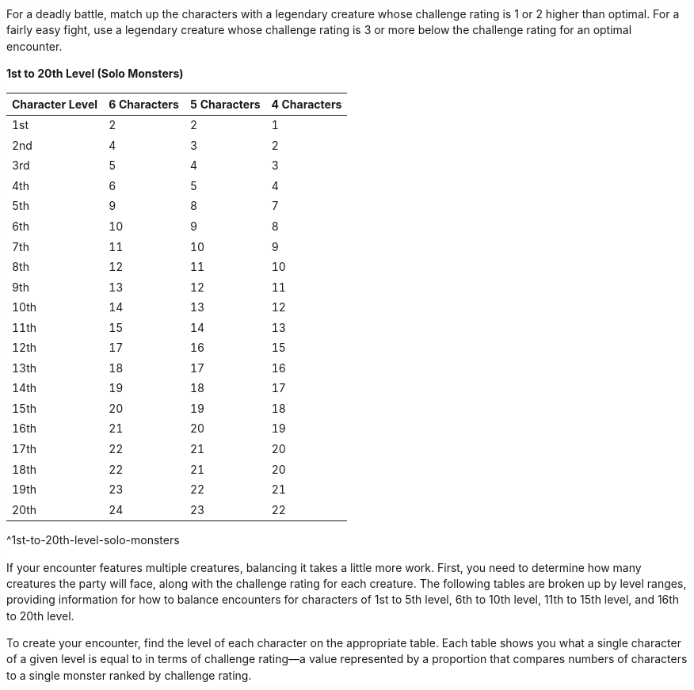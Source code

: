 For a deadly battle, match up the characters with a legendary creature whose challenge rating is 1 or 2 higher than optimal. For a fairly easy fight, use a legendary creature whose challenge rating is 3 or more below the challenge rating for an optimal encounter.

**1st to 20th Level (Solo Monsters)**

| Character Level | 6 Characters | 5 Characters | 4 Characters |
|-----------------|--------------|--------------|--------------|
| 1st | 2 | 2 | 1 |
| 2nd | 4 | 3 | 2 |
| 3rd | 5 | 4 | 3 |
| 4th | 6 | 5 | 4 |
| 5th | 9 | 8 | 7 |
| 6th | 10 | 9 | 8 |
| 7th | 11 | 10 | 9 |
| 8th | 12 | 11 | 10 |
| 9th | 13 | 12 | 11 |
| 10th | 14 | 13 | 12 |
| 11th | 15 | 14 | 13 |
| 12th | 17 | 16 | 15 |
| 13th | 18 | 17 | 16 |
| 14th | 19 | 18 | 17 |
| 15th | 20 | 19 | 18 |
| 16th | 21 | 20 | 19 |
| 17th | 22 | 21 | 20 |
| 18th | 22 | 21 | 20 |
| 19th | 23 | 22 | 21 |
| 20th | 24 | 23 | 22 |
^1st-to-20th-level-solo-monsters

If your encounter features multiple creatures, balancing it takes a little more work. First, you need to determine how many creatures the party will face, along with the challenge rating for each creature. The following tables are broken up by level ranges, providing information for how to balance encounters for characters of 1st to 5th level, 6th to 10th level, 11th to 15th level, and 16th to 20th level.

To create your encounter, find the level of each character on the appropriate table. Each table shows you what a single character of a given level is equal to in terms of challenge rating—a value represented by a proportion that compares numbers of characters to a single monster ranked by challenge rating.
